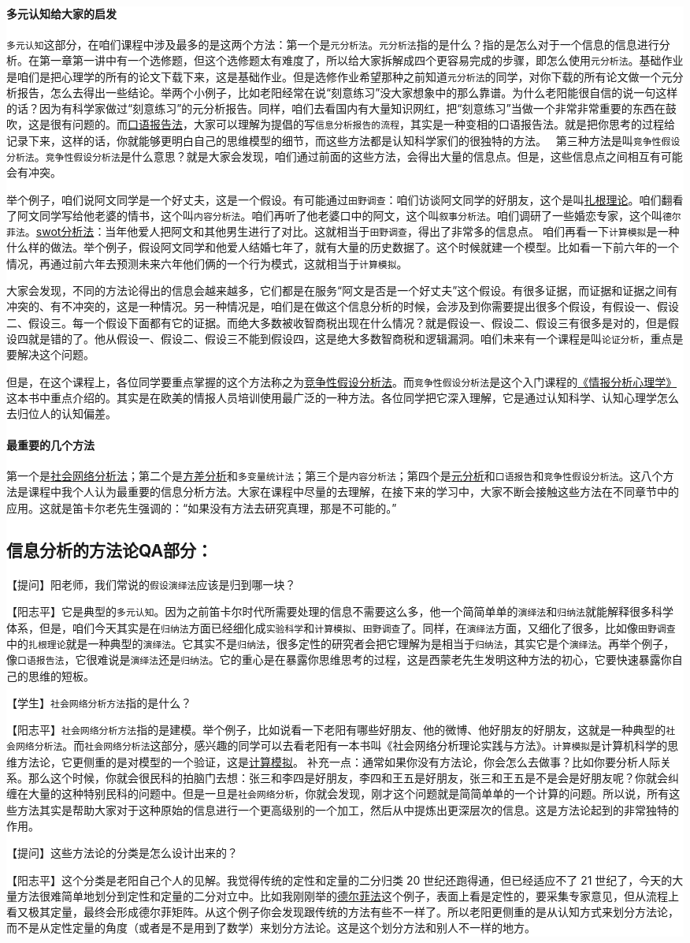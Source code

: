 #### 多元认知给大家的启发 

`多元认知`这部分，在咱们课程中涉及最多的是这两个方法：第一个是`元分析法`。`元分析法`指的是什么？指的是怎么对于一个信息的信息进行分析。在第一章第一讲中有一个选修题，但这个选修题太有难度了，所以给大家拆解成四个更容易完成的步骤，即怎么使用`元分析法`。基础作业是咱们是把心理学的所有的论文下载下来，这是基础作业。但是选修作业希望那种之前知道`元分析法`的同学，对你下载的所有论文做一个元分析报告，怎么去得出一些结论。举两个小例子，比如老阳经常在说“刻意练习”没大家想象中的那么靠谱。为什么老阳能很自信的说一句这样的话？因为有科学家做过“刻意练习”的元分析报告。同样，咱们去看国内有大量知识网红，把“刻意练习”当做一个非常非常重要的东西在鼓吹，这是很有问题的。而[口语报告法](https://en.m.wikipedia.org/wiki/Think_aloud_protocol?from=groupmessage&isappinstalled=0)，大家可以理解为提倡的写`信息分析报告的流程`，其实是一种变相的口语报告法。就是把你思考的过程给记录下来，这样的话，你就能够更明白自己的思维模型的细节，而这些方法都是认知科学家们的很独特的方法。
 
第三种方法是叫`竞争性假设分析法`。`竞争性假设分析法`是什么意思？就是大家会发现，咱们通过前面的这些方法，会得出大量的信息点。但是，这些信息点之间相互有可能会有冲突。

举个例子，咱们说阿文同学是一个好丈夫，这是一个假设。有可能通过`田野调查`：咱们访谈阿文同学的好朋友，这个是叫[扎根理论](https://en.m.wikipedia.org/wiki/Grounded_theory)。咱们翻看了阿文同学写给他老婆的情书，这个叫`内容分析法`。咱们再听了他老婆口中的阿文，这个叫`叙事分析法`。咱们调研了一些婚恋专家，这个叫`德尔菲法`。[swot分析法](https://zh.wikipedia.org/wiki/%E5%BC%B7%E5%BC%B1%E5%8D%B1%E6%A9%9F%E5%88%86%E6%9E%90)：当年他爱人把阿文和其他男生进行了对比。这就相当于`田野调查`，得出了非常多的信息点。
咱们再看一下`计算模拟`是一种什么样的做法。举个例子，假设阿文同学和他爱人结婚七年了，就有大量的历史数据了。这个时候就建一个模型。比如看一下前六年的一个情况，再通过前六年去预测未来六年他们俩的一个行为模式，这就相当于`计算模拟`。

大家会发现，不同的方法论得出的信息会越来越多，它们都是在服务“阿文是否是一个好丈夫”这个假设。有很多证据，而证据和证据之间有冲突的、有不冲突的，这是一种情况。另一种情况是，咱们是在做这个信息分析的时候，会涉及到你需要提出很多个假设，有假设一、假设二、假设三。每一个假设下面都有它的证据。而绝大多数被收智商税出现在什么情况？就是假设一、假设二、假设三有很多是对的，但是假设四就是错的了。他从假设一、假设二、假设三不能到假设四，这是绝大多数智商税和逻辑漏洞。咱们未来有一个课程是叫`论证分析`，重点是要解决这个问题。

但是，在这个课程上，各位同学要重点掌握的这个方法称之为[竞争性假设分析法](https://en.m.wikipedia.org/wiki/Analysis_of_competing_hypotheses)。而`竞争性假设分析法`是这个入门课程的[《情报分析心理学》](https://book.douban.com/subject/26335793/)这本书中重点介绍的。其实是在欧美的情报人员培训使用最广泛的一种方法。各位同学把它深入理解，它是通过认知科学、认知心理学怎么去归位人的认知偏差。

#### 最重要的几个方法

第一个是[社会网络分析法](https://en.m.wikipedia.org/wiki/Social_network_analysis)；第二个是[方差分析](https://en.m.wikipedia.org/wiki/Analysis_of_variance)和`多变量统计法`；第三个是`内容分析法`；第四个是[元分析](https://en.m.wikipedia.org/wiki/Meta-analysis)和`口语报告`和`竞争性假设分析法`。这八个方法是课程中我个人认为最重要的信息分析方法。大家在课程中尽量的去理解，在接下来的学习中，大家不断会接触这些方法在不同章节中的应用。这就是笛卡尔老先生强调的：“如果没有方法去研究真理，那是不可能的。”

## 信息分析的方法论QA部分：

【提问】阳老师，我们常说的`假设演绎法`应该是归到哪一块？


【阳志平】它是典型的`多元认知`。因为之前笛卡尔时代所需要处理的信息不需要这么多，他一个简简单单的`演绎法`和`归纳法`就能解释很多科学体系，但是，咱们今天其实是在`归纳法`方面已经细化成`实验科学`和`计算模拟`、`田野调查`了。同样，在`演绎法`方面，又细化了很多，比如像`田野调查`中的`扎根理论`就是一种典型的`演绎法`。它其实不是`归纳法`，很多定性的研究者会把它理解为是相当于`归纳法`，其实它是个`演绎法`。再举个例子，像`口语报告法`，它很难说是`演绎法`还是`归纳法`。它的重心是在暴露你思维思考的过程，这是西蒙老先生发明这种方法的初心，它要快速暴露你自己的思维的短板。


【学生】`社会网络分析方法`指的是什么？


【阳志平】`社会网络分析方法`指的是建模。举个例子，比如说看一下老阳有哪些好朋友、他的微博、他好朋友的好朋友，这就是一种典型的`社会网络分析法`。而`社会网络分析法`这部分，感兴趣的同学可以去看老阳有一本书叫《社会网络分析理论实践与方法》。`计算模拟`是计算机科学的思维方法论，它更侧重的是对模型的一个验证，这是[计算模拟](https://en.m.wikipedia.org/wiki/Computer_simulation)。
补充一点：通常如果你没有方法论，你会怎么去做事？比如你要分析人际关系。那么这个时候，你就会很民科的拍脑门去想：张三和李四是好朋友，李四和王五是好朋友，张三和王五是不是会是好朋友呢？你就会纠缠在大量的这种特别民科的问题中。但是一旦是`社会网络分析`，你就会发现，刚才这个问题就是简简单单的一个计算的问题。所以说，所有这些方法其实是帮助大家对于这种原始的信息进行一个更高级别的一个加工，然后从中提炼出更深层次的信息。这是方法论起到的非常独特的作用。


【提问】这些方法论的分类是怎么设计出来的？


【阳志平】这个分类是老阳自己个人的见解。我觉得传统的定性和定量的二分归类 20 世纪还跑得通，但已经适应不了 21 世纪了，今天的大量方法很难简单地划分到定性和定量的二分对立中。比如我刚刚举的[德尔菲法](https://en.wikipedia.org/wiki/Delphi_method)这个例子，表面上看是定性的，要采集专家意见，但从流程上看又极其定量，最终会形成德尔菲矩阵。从这个例子你会发现跟传统的方法有些不一样了。所以老阳更侧重的是从认知方式来划分方法论，而不是从定性定量的角度（或者是不是用到了数学）来划分方法论。这是这个划分方法和别人不一样的地方。
 